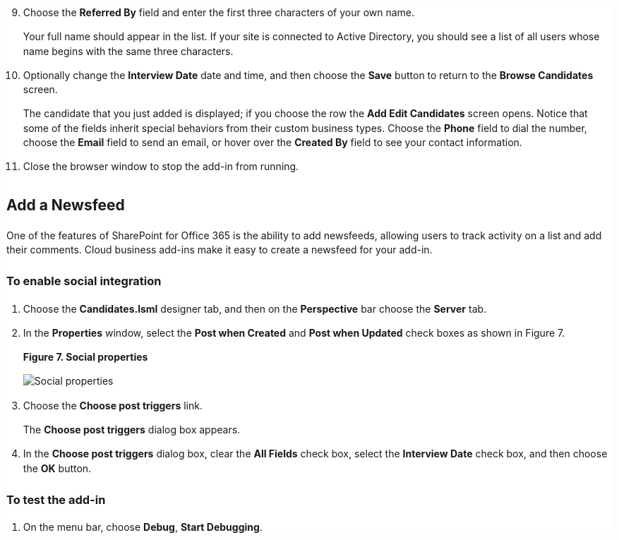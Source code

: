 9. Choose the  **Referred By** field and enter the first three characters of your own name.
    
    Your full name should appear in the list. If your site is connected to Active Directory, you should see a list of all users whose name begins with the same three characters.
    
 
10. Optionally change the  **Interview Date** date and time, and then choose the **Save** button to return to the **Browse Candidates** screen.
    
    The candidate that you just added is displayed; if you choose the row the  **Add Edit Candidates** screen opens. Notice that some of the fields inherit special behaviors from their custom business types. Choose the **Phone** field to dial the number, choose the **Email** field to send an email, or hover over the **Created By** field to see your contact information.
    
 
11. Close the browser window to stop the add-in from running.
    
 

## Add a Newsfeed
<a name="bk_feed"> </a>

One of the features of SharePoint for Office 365 is the ability to add newsfeeds, allowing users to track activity on a list and add their comments. Cloud business add-ins make it easy to create a newsfeed for your add-in.
 

 

### To enable social integration


1. Choose the  **Candidates.lsml** designer tab, and then on the **Perspective** bar choose the **Server** tab.
    
 
2. In the  **Properties** window, select the **Post when Created** and **Post when Updated** check boxes as shown in Figure 7.
    
    **Figure 7. Social properties**

 

     ![Social properties](../../mages/CBAsocial.PNG)
 

 

 
3. Choose the  **Choose post triggers** link.
    
    The  **Choose post triggers** dialog box appears.
    
 
4. In the  **Choose post triggers** dialog box, clear the **All Fields** check box, select the **Interview Date** check box, and then choose the **OK** button.
    
 

### To test the add-in


1. On the menu bar, choose  **Debug**,  **Start Debugging**.
    